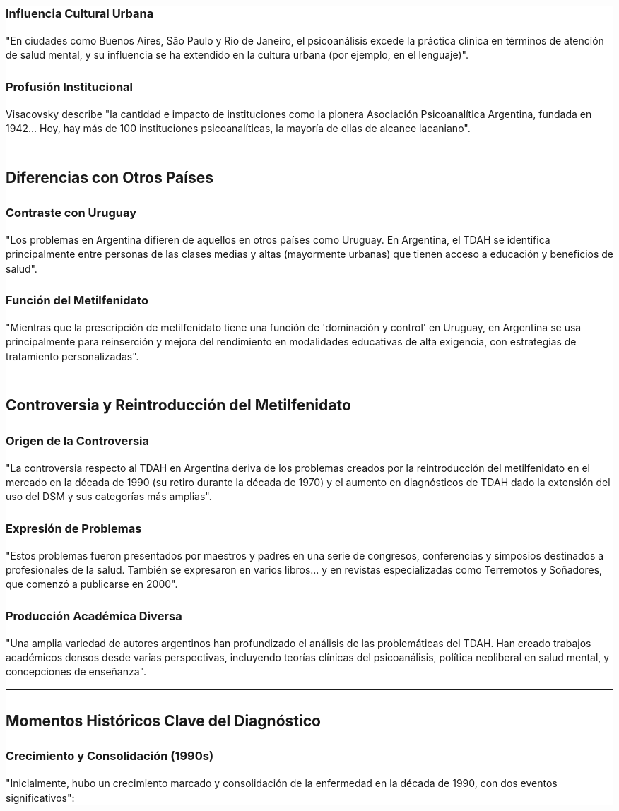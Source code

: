 ### **Influencia Cultural Urbana**
"En ciudades como Buenos Aires, São Paulo y Río de Janeiro, el psicoanálisis excede la práctica clínica en términos de atención de salud mental, y su influencia se ha extendido en la cultura urbana (por ejemplo, en el lenguaje)".

### **Profusión Institucional**
Visacovsky describe "la cantidad e impacto de instituciones como la pionera Asociación Psicoanalítica Argentina, fundada en 1942... Hoy, hay más de 100 instituciones psicoanalíticas, la mayoría de ellas de alcance lacaniano".

---

## **Diferencias con Otros Países**

### **Contraste con Uruguay**
"Los problemas en Argentina difieren de aquellos en otros países como Uruguay. En Argentina, el TDAH se identifica principalmente entre personas de las clases medias y altas (mayormente urbanas) que tienen acceso a educación y beneficios de salud".

### **Función del Metilfenidato**
"Mientras que la prescripción de metilfenidato tiene una función de 'dominación y control' en Uruguay, en Argentina se usa principalmente para reinserción y mejora del rendimiento en modalidades educativas de alta exigencia, con estrategias de tratamiento personalizadas".

---

## **Controversia y Reintroducción del Metilfenidato**

### **Origen de la Controversia**
"La controversia respecto al TDAH en Argentina deriva de los problemas creados por la reintroducción del metilfenidato en el mercado en la década de 1990 (su retiro durante la década de 1970) y el aumento en diagnósticos de TDAH dado la extensión del uso del DSM y sus categorías más amplias".

### **Expresión de Problemas**
"Estos problemas fueron presentados por maestros y padres en una serie de congresos, conferencias y simposios destinados a profesionales de la salud. También se expresaron en varios libros... y en revistas especializadas como Terremotos y Soñadores, que comenzó a publicarse en 2000".

### **Producción Académica Diversa**
"Una amplia variedad de autores argentinos han profundizado el análisis de las problemáticas del TDAH. Han creado trabajos académicos densos desde varias perspectivas, incluyendo teorías clínicas del psicoanálisis, política neoliberal en salud mental, y concepciones de enseñanza".

---

## **Momentos Históricos Clave del Diagnóstico**

### **Crecimiento y Consolidación (1990s)**
"Inicialmente, hubo un crecimiento marcado y consolidación de la enfermedad en la década de 1990, con dos eventos significativos":
